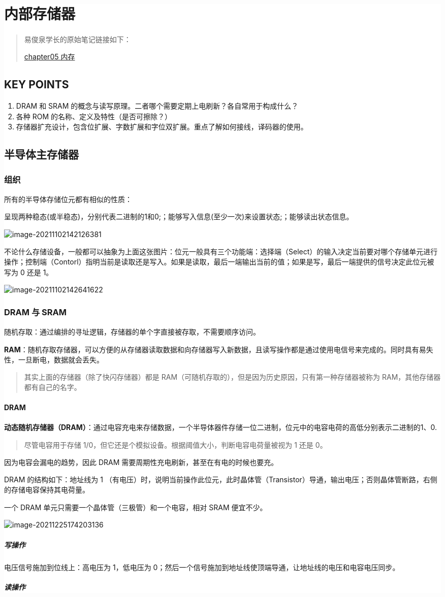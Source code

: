 # 内部存储器

> 易俊泉学长的原始笔记链接如下：
>
> [chapter05 内存](docs/课内笔记/大三上/计算机组成与结构/笔记/易俊泉/chapter05内存.md)

## KEY POINTS

1. DRAM 和 SRAM 的概念与读写原理。二者哪个需要定期上电刷新？各自常用于构成什么？
2. 各种 ROM 的名称、定义及特性（是否可擦除？）
3. 存储器扩充设计，包含位扩展、字数扩展和字位双扩展。重点了解如何接线，译码器的使用。

## 半导体主存储器

### 组织

所有的半导体存储位元都有相似的性质：

呈现两种稳态(或半稳态)，分别代表二进制的1和0;；能够写入信息(至少一次)来设置状态;；能够读出状态信息。

![image-20211102142126381](https://raw.githubusercontent.com/yijunquan-afk/img-bed-1/main/img2/1695704145.png)

不论什么存储设备，一般都可以抽象为上面这张图片：位元一般具有三个功能端：选择端（Select）的输入决定当前要对哪个存储单元进行操作；控制端（Contorl）指明当前是读取还是写入。如果是读取，最后一端输出当前的值；如果是写，最后一端提供的信号决定此位元被写为 0 还是 1。

![image-20211102142641622](https://raw.githubusercontent.com/yijunquan-afk/img-bed-1/main/img2/1695704134.png)

### DRAM 与 SRAM

随机存取：通过编排的寻址逻辑，存储器的单个字直接被存取，不需要顺序访问。

**RAM**：随机存取存储器，可以方便的从存储器读取数据和向存储器写入新数据，且读写操作都是通过使用电信号来完成的。同时具有易失性，一旦断电，数据就会丢失。

> 其实上面的存储器（除了快闪存储器）都是 RAM（可随机存取的），但是因为历史原因，只有第一种存储器被称为 RAM，其他存储器都有自己的名字。

#### DRAM

**动态随机存储器（DRAM）**：通过电容充电来存储数据，一个半导体器件存储一位二进制，位元中的电容电荷的高低分别表示二进制的1、0.

> 尽管电容用于存储 1/0，但它还是个模拟设备。根据阈值大小，判断电容电荷量被视为 1 还是 0。

因为电容会漏电的趋势，因此 DRAM 需要周期性充电刷新，甚至在有电的时候也要充。

DRAM 的结构如下：地址线为 1 （有电压）时，说明当前操作此位元，此时晶体管（Transistor）导通，输出电压；否则晶体管断路，右侧的存储电容保持其电荷量。

一个 DRAM 单元只需要一个晶体管（三极管）和一个电容，相对 SRAM 便宜不少。

![image-20211225174203136](https://raw.githubusercontent.com/yijunquan-afk/img-bed-1/main/img2/1695704146.png)

##### 写操作

电压信号施加到位线上：高电压为 1，低电压为 0；然后一个信号施加到地址线使顶端导通，让地址线的电压和电容电压同步。

##### 读操作
